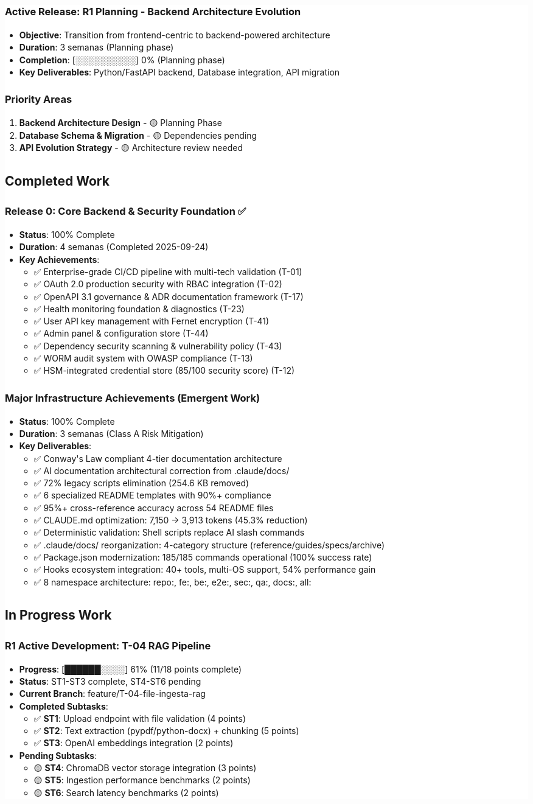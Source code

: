 ### Active Release: R1 Planning - Backend Architecture Evolution
- **Objective**: Transition from frontend-centric to backend-powered architecture
- **Duration**: 3 semanas (Planning phase)
- **Completion**: [░░░░░░░░░░] 0% (Planning phase)
- **Key Deliverables**: Python/FastAPI backend, Database integration, API migration

### Priority Areas
1. **Backend Architecture Design** - 🟡 Planning Phase
2. **Database Schema & Migration** - 🟡 Dependencies pending
3. **API Evolution Strategy** - 🟡 Architecture review needed

## Completed Work

### Release 0: Core Backend & Security Foundation ✅
- **Status**: 100% Complete
- **Duration**: 4 semanas (Completed 2025-09-24)
- **Key Achievements**:
  - ✅ Enterprise-grade CI/CD pipeline with multi-tech validation (T-01)
  - ✅ OAuth 2.0 production security with RBAC integration (T-02)
  - ✅ OpenAPI 3.1 governance & ADR documentation framework (T-17)
  - ✅ Health monitoring foundation & diagnostics (T-23)
  - ✅ User API key management with Fernet encryption (T-41)
  - ✅ Admin panel & configuration store (T-44)
  - ✅ Dependency security scanning & vulnerability policy (T-43)
  - ✅ WORM audit system with OWASP compliance (T-13)
  - ✅ HSM-integrated credential store (85/100 security score) (T-12)

### Major Infrastructure Achievements (Emergent Work)
- **Status**: 100% Complete
- **Duration**: 3 semanas (Class A Risk Mitigation)
- **Key Deliverables**:
  - ✅ Conway's Law compliant 4-tier documentation architecture
  - ✅ AI documentation architectural correction from .claude/docs/
  - ✅ 72% legacy scripts elimination (254.6 KB removed)
  - ✅ 6 specialized README templates with 90%+ compliance
  - ✅ 95%+ cross-reference accuracy across 54 README files
  - ✅ CLAUDE.md optimization: 7,150 → 3,913 tokens (45.3% reduction)
  - ✅ Deterministic validation: Shell scripts replace AI slash commands
  - ✅ .claude/docs/ reorganization: 4-category structure (reference/guides/specs/archive)
  - ✅ Package.json modernization: 185/185 commands operational (100% success rate)
  - ✅ Hooks ecosystem integration: 40+ tools, multi-OS support, 54% performance gain
  - ✅ 8 namespace architecture: repo:, fe:, be:, e2e:, sec:, qa:, docs:, all:

## In Progress Work

### R1 Active Development: T-04 RAG Pipeline
- **Progress**: [██████░░░░] 61% (11/18 points complete)
- **Status**: ST1-ST3 complete, ST4-ST6 pending
- **Current Branch**: feature/T-04-file-ingesta-rag
- **Completed Subtasks**:
  - ✅ **ST1**: Upload endpoint with file validation (4 points)
  - ✅ **ST2**: Text extraction (pypdf/python-docx) + chunking (5 points)
  - ✅ **ST3**: OpenAI embeddings integration (2 points)
- **Pending Subtasks**:
  - 🟡 **ST4**: ChromaDB vector storage integration (3 points)
  - 🟡 **ST5**: Ingestion performance benchmarks (2 points)
  - 🟡 **ST6**: Search latency benchmarks (2 points)
